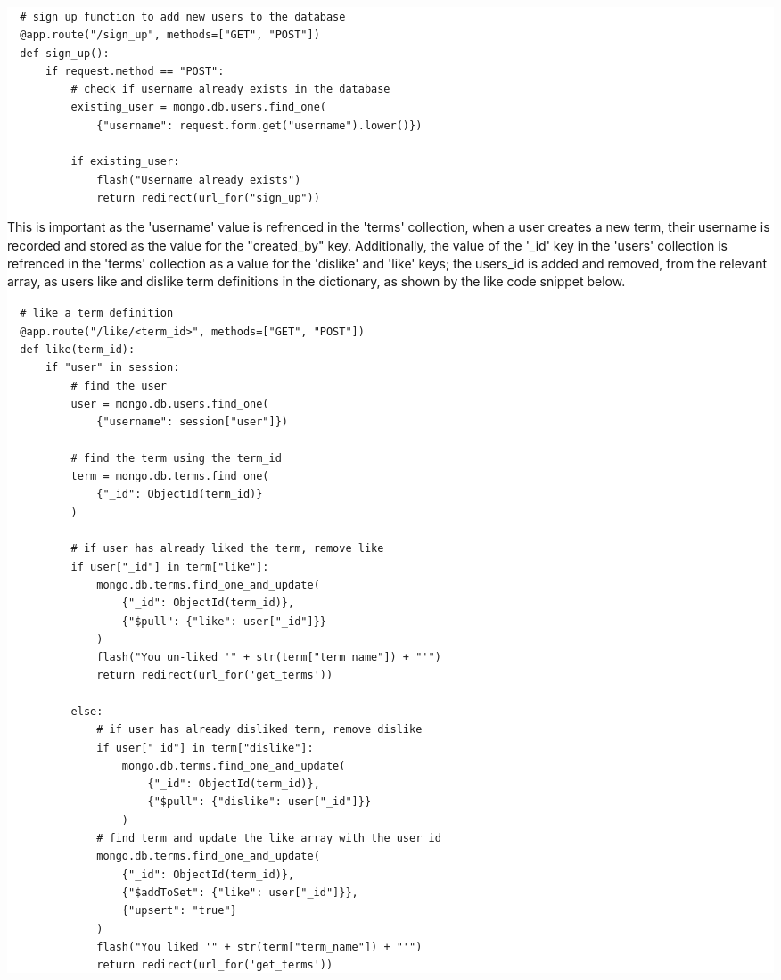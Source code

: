   ```
    # sign up function to add new users to the database
    @app.route("/sign_up", methods=["GET", "POST"])
    def sign_up():
        if request.method == "POST":
            # check if username already exists in the database
            existing_user = mongo.db.users.find_one(
                {"username": request.form.get("username").lower()})

            if existing_user:
                flash("Username already exists")
                return redirect(url_for("sign_up"))
  ```

  This is important as the 'username' value is refrenced in the 'terms' collection, when a user creates a new term, their username is recorded and stored as the value for the "created_by" key. Additionally, the value of the '_id' key in the 'users' collection is refrenced in the 'terms' collection as a value for the 'dislike' and 'like' keys; the users_id is added and removed, from the relevant array, as users like and dislike term definitions in the dictionary, as shown by the like code snippet below.

  ```
    # like a term definition
    @app.route("/like/<term_id>", methods=["GET", "POST"])
    def like(term_id):
        if "user" in session:
            # find the user
            user = mongo.db.users.find_one(
                {"username": session["user"]})

            # find the term using the term_id
            term = mongo.db.terms.find_one(
                {"_id": ObjectId(term_id)}
            )

            # if user has already liked the term, remove like
            if user["_id"] in term["like"]:
                mongo.db.terms.find_one_and_update(
                    {"_id": ObjectId(term_id)},
                    {"$pull": {"like": user["_id"]}}
                )
                flash("You un-liked '" + str(term["term_name"]) + "'")
                return redirect(url_for('get_terms'))

            else:
                # if user has already disliked term, remove dislike
                if user["_id"] in term["dislike"]:
                    mongo.db.terms.find_one_and_update(
                        {"_id": ObjectId(term_id)},
                        {"$pull": {"dislike": user["_id"]}}
                    )
                # find term and update the like array with the user_id
                mongo.db.terms.find_one_and_update(
                    {"_id": ObjectId(term_id)},
                    {"$addToSet": {"like": user["_id"]}},
                    {"upsert": "true"}
                )
                flash("You liked '" + str(term["term_name"]) + "'")
                return redirect(url_for('get_terms'))
  ```


[TESTING.md]: TESTING.md